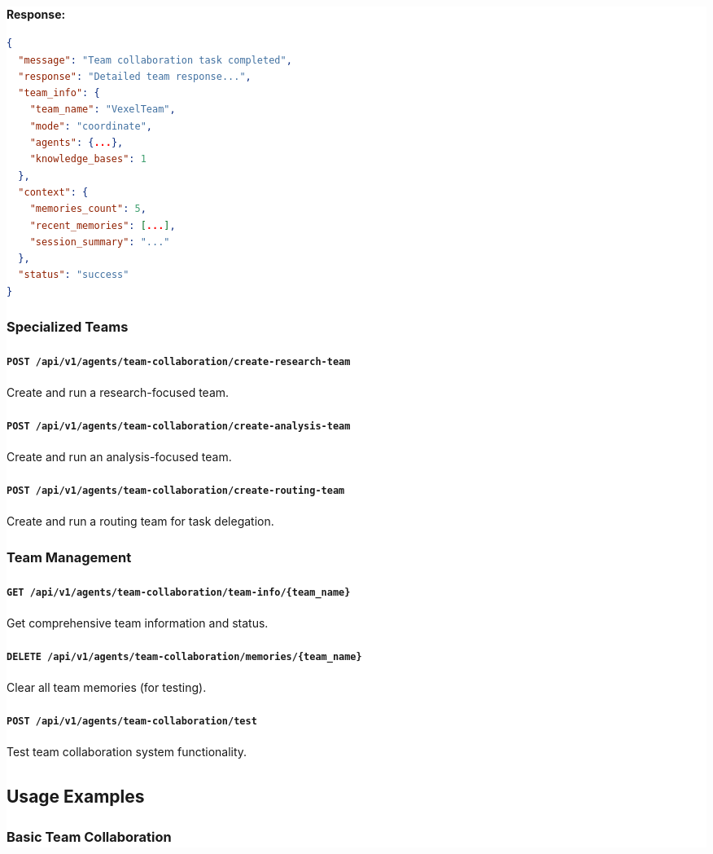 **Response:**
```json
{
  "message": "Team collaboration task completed",
  "response": "Detailed team response...",
  "team_info": {
    "team_name": "VexelTeam",
    "mode": "coordinate",
    "agents": {...},
    "knowledge_bases": 1
  },
  "context": {
    "memories_count": 5,
    "recent_memories": [...],
    "session_summary": "..."
  },
  "status": "success"
}
```

### Specialized Teams

#### `POST /api/v1/agents/team-collaboration/create-research-team`
Create and run a research-focused team.

#### `POST /api/v1/agents/team-collaboration/create-analysis-team`
Create and run an analysis-focused team.

#### `POST /api/v1/agents/team-collaboration/create-routing-team`
Create and run a routing team for task delegation.

### Team Management

#### `GET /api/v1/agents/team-collaboration/team-info/{team_name}`
Get comprehensive team information and status.

#### `DELETE /api/v1/agents/team-collaboration/memories/{team_name}`
Clear all team memories (for testing).

#### `POST /api/v1/agents/team-collaboration/test`
Test team collaboration system functionality.

## Usage Examples

### Basic Team Collaboration
